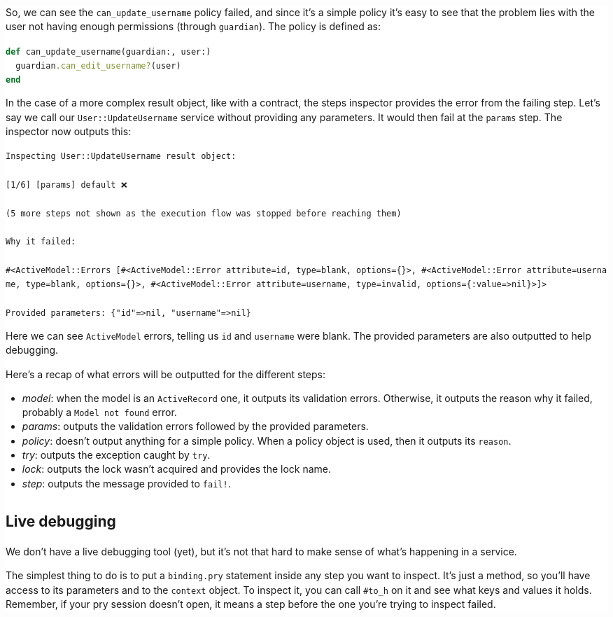 So, we can see the `can_update_username` policy failed, and since it’s a simple policy it’s easy to see that the problem lies with the user not having enough permissions (through `guardian`).
The policy is defined as:

```rb
def can_update_username(guardian:, user:)
  guardian.can_edit_username?(user)
end
```

In the case of a more complex result object, like with a contract, the steps inspector provides the error from the failing step.
Let’s say we call our `User::UpdateUsername` service without providing any parameters. It would then fail at the `params` step.
The inspector now outputs this:

```
Inspecting User::UpdateUsername result object:

[1/6] [params] default ❌

(5 more steps not shown as the execution flow was stopped before reaching them)

Why it failed:

#<ActiveModel::Errors [#<ActiveModel::Error attribute=id, type=blank, options={}>, #<ActiveModel::Error attribute=username, type=blank, options={}>, #<ActiveModel::Error attribute=username, type=invalid, options={:value=>nil}>]>

Provided parameters: {"id"=>nil, "username"=>nil}
```

Here we can see `ActiveModel` errors, telling us `id` and `username` were blank. The provided parameters are also outputted to help debugging.

Here’s a recap of what errors will be outputted for the different steps:

- _model_: when the model is an `ActiveRecord` one, it outputs its validation errors. Otherwise, it outputs the reason why it failed, probably a `Model not found` error.
- _params_: outputs the validation errors followed by the provided parameters.
- _policy_: doesn’t output anything for a simple policy. When a policy object is used, then it outputs its `reason`.
- _try_: outputs the exception caught by `try`.
- _lock_: outputs the lock wasn’t acquired and provides the lock name.
- _step_: outputs the message provided to `fail!`.

## Live debugging

We don’t have a live debugging tool (yet), but it’s not that hard to make sense of what’s happening in a service.

The simplest thing to do is to put a `binding.pry` statement inside any step you want to inspect. It’s just a method, so you’ll have access to its parameters and to the `context` object. To inspect it, you can call `#to_h` on it and see what keys and values it holds.
Remember, if your pry session doesn’t open, it means a step before the one you’re trying to inspect failed.
